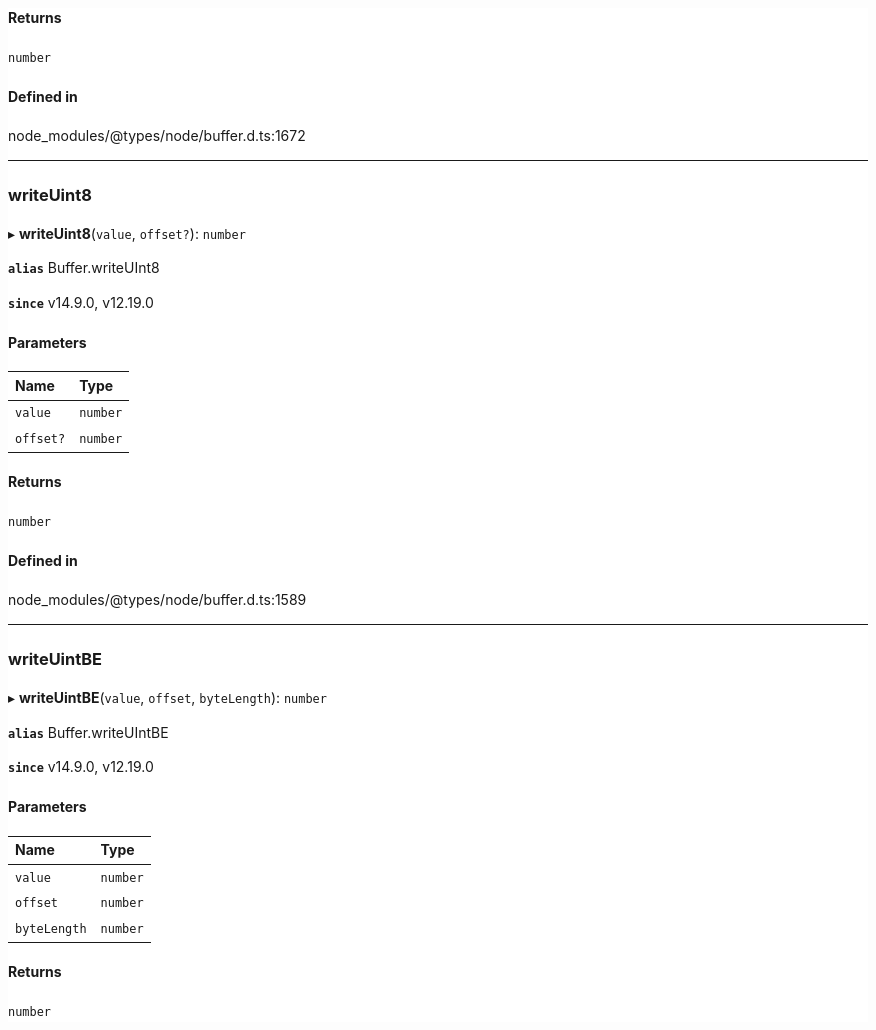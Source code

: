 #### Returns

`number`

#### Defined in

node_modules/@types/node/buffer.d.ts:1672

___

### writeUint8

▸ **writeUint8**(`value`, `offset?`): `number`

**`alias`** Buffer.writeUInt8

**`since`** v14.9.0, v12.19.0

#### Parameters

| Name | Type |
| :------ | :------ |
| `value` | `number` |
| `offset?` | `number` |

#### Returns

`number`

#### Defined in

node_modules/@types/node/buffer.d.ts:1589

___

### writeUintBE

▸ **writeUintBE**(`value`, `offset`, `byteLength`): `number`

**`alias`** Buffer.writeUIntBE

**`since`** v14.9.0, v12.19.0

#### Parameters

| Name | Type |
| :------ | :------ |
| `value` | `number` |
| `offset` | `number` |
| `byteLength` | `number` |

#### Returns

`number`
